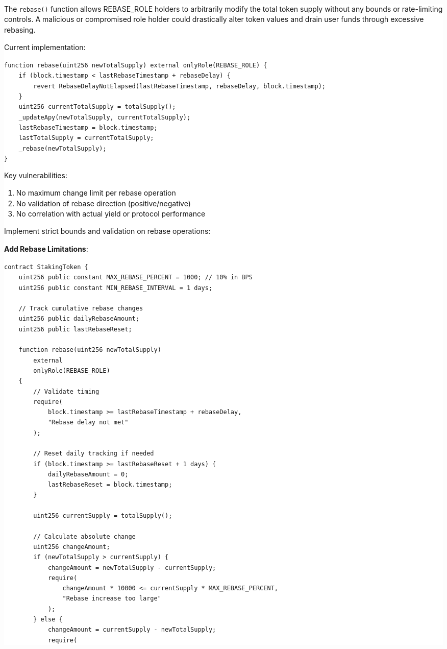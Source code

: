 The `rebase()` function allows REBASE_ROLE holders to arbitrarily modify the total token supply without any bounds or rate-limiting controls. A malicious or compromised role holder could drastically alter token values and drain user funds through excessive rebasing.

Current implementation:

```solidity
function rebase(uint256 newTotalSupply) external onlyRole(REBASE_ROLE) {
    if (block.timestamp < lastRebaseTimestamp + rebaseDelay) {
        revert RebaseDelayNotElapsed(lastRebaseTimestamp, rebaseDelay, block.timestamp);
    }
    uint256 currentTotalSupply = totalSupply();
    _updateApy(newTotalSupply, currentTotalSupply);
    lastRebaseTimestamp = block.timestamp;
    lastTotalSupply = currentTotalSupply;
    _rebase(newTotalSupply);
}
```

Key vulnerabilities:

1. No maximum change limit per rebase operation
2. No validation of rebase direction (positive/negative)
3. No correlation with actual yield or protocol performance

Implement strict bounds and validation on rebase operations:

**Add Rebase Limitations**:

```solidity
contract StakingToken {
    uint256 public constant MAX_REBASE_PERCENT = 1000; // 10% in BPS
    uint256 public constant MIN_REBASE_INTERVAL = 1 days;

    // Track cumulative rebase changes
    uint256 public dailyRebaseAmount;
    uint256 public lastRebaseReset;

    function rebase(uint256 newTotalSupply)
        external
        onlyRole(REBASE_ROLE)
    {
        // Validate timing
        require(
            block.timestamp >= lastRebaseTimestamp + rebaseDelay,
            "Rebase delay not met"
        );

        // Reset daily tracking if needed
        if (block.timestamp >= lastRebaseReset + 1 days) {
            dailyRebaseAmount = 0;
            lastRebaseReset = block.timestamp;
        }

        uint256 currentSupply = totalSupply();

        // Calculate absolute change
        uint256 changeAmount;
        if (newTotalSupply > currentSupply) {
            changeAmount = newTotalSupply - currentSupply;
            require(
                changeAmount * 10000 <= currentSupply * MAX_REBASE_PERCENT,
                "Rebase increase too large"
            );
        } else {
            changeAmount = currentSupply - newTotalSupply;
            require(
```